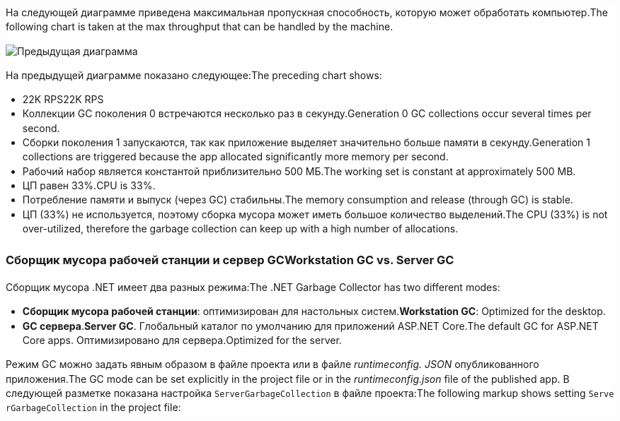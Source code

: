 <span data-ttu-id="f4f73-178">На следующей диаграмме приведена максимальная пропускная способность, которую может обработать компьютер.</span><span class="sxs-lookup"><span data-stu-id="f4f73-178">The following chart is taken at the max throughput that can be handled by the machine.</span></span>

![Предыдущая диаграмма](memory/_static/bigstring2.png)

<span data-ttu-id="f4f73-180">На предыдущей диаграмме показано следующее:</span><span class="sxs-lookup"><span data-stu-id="f4f73-180">The preceding chart shows:</span></span>

* <span data-ttu-id="f4f73-181">22K RPS</span><span class="sxs-lookup"><span data-stu-id="f4f73-181">22K RPS</span></span>
* <span data-ttu-id="f4f73-182">Коллекции GC поколения 0 встречаются несколько раз в секунду.</span><span class="sxs-lookup"><span data-stu-id="f4f73-182">Generation 0 GC collections occur several times per second.</span></span>
* <span data-ttu-id="f4f73-183">Сборки поколения 1 запускаются, так как приложение выделяет значительно больше памяти в секунду.</span><span class="sxs-lookup"><span data-stu-id="f4f73-183">Generation 1 collections are triggered because the app allocated significantly more memory per second.</span></span>
* <span data-ttu-id="f4f73-184">Рабочий набор является константой приблизительно 500 МБ.</span><span class="sxs-lookup"><span data-stu-id="f4f73-184">The working set is constant at approximately 500 MB.</span></span>
* <span data-ttu-id="f4f73-185">ЦП равен 33%.</span><span class="sxs-lookup"><span data-stu-id="f4f73-185">CPU is 33%.</span></span>
* <span data-ttu-id="f4f73-186">Потребление памяти и выпуск (через GC) стабильны.</span><span class="sxs-lookup"><span data-stu-id="f4f73-186">The memory consumption and release (through GC) is stable.</span></span>
* <span data-ttu-id="f4f73-187">ЦП (33%) не используется, поэтому сборка мусора может иметь большое количество выделений.</span><span class="sxs-lookup"><span data-stu-id="f4f73-187">The CPU (33%) is not over-utilized, therefore the garbage collection can keep up with a high number of allocations.</span></span>

### <a name="workstation-gc-vs-server-gc"></a><span data-ttu-id="f4f73-188">Сборщик мусора рабочей станции и сервер GC</span><span class="sxs-lookup"><span data-stu-id="f4f73-188">Workstation GC vs. Server GC</span></span>

<span data-ttu-id="f4f73-189">Сборщик мусора .NET имеет два разных режима:</span><span class="sxs-lookup"><span data-stu-id="f4f73-189">The .NET Garbage Collector has two different modes:</span></span>

* <span data-ttu-id="f4f73-190">**Сборщик мусора рабочей станции**: оптимизирован для настольных систем.</span><span class="sxs-lookup"><span data-stu-id="f4f73-190">**Workstation GC**: Optimized for the desktop.</span></span>
* <span data-ttu-id="f4f73-191">**GC сервера**.</span><span class="sxs-lookup"><span data-stu-id="f4f73-191">**Server GC**.</span></span> <span data-ttu-id="f4f73-192">Глобальный каталог по умолчанию для приложений ASP.NET Core.</span><span class="sxs-lookup"><span data-stu-id="f4f73-192">The default GC for ASP.NET Core apps.</span></span> <span data-ttu-id="f4f73-193">Оптимизировано для сервера.</span><span class="sxs-lookup"><span data-stu-id="f4f73-193">Optimized for the server.</span></span>

<span data-ttu-id="f4f73-194">Режим GC можно задать явным образом в файле проекта или в файле *runtimeconfig. JSON* опубликованного приложения.</span><span class="sxs-lookup"><span data-stu-id="f4f73-194">The GC mode can be set explicitly in the project file or in the *runtimeconfig.json* file of the published app.</span></span> <span data-ttu-id="f4f73-195">В следующей разметке показана настройка `ServerGarbageCollection` в файле проекта:</span><span class="sxs-lookup"><span data-stu-id="f4f73-195">The following markup shows setting `ServerGarbageCollection` in the project file:</span></span>
